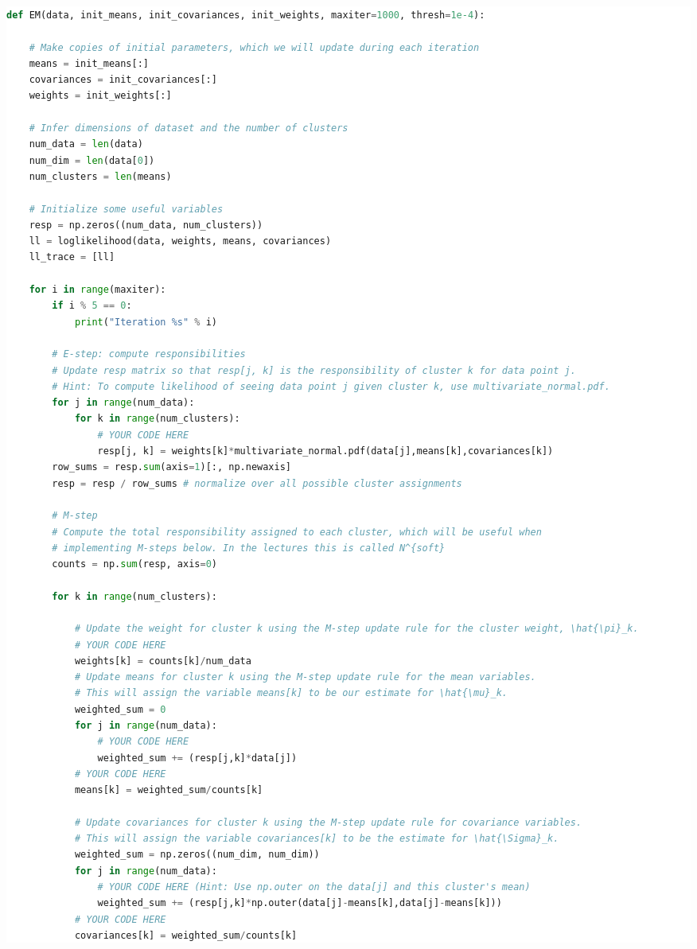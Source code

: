 
```python
def EM(data, init_means, init_covariances, init_weights, maxiter=1000, thresh=1e-4):
    
    # Make copies of initial parameters, which we will update during each iteration
    means = init_means[:]
    covariances = init_covariances[:]
    weights = init_weights[:]
    
    # Infer dimensions of dataset and the number of clusters
    num_data = len(data)
    num_dim = len(data[0])
    num_clusters = len(means)
    
    # Initialize some useful variables
    resp = np.zeros((num_data, num_clusters))
    ll = loglikelihood(data, weights, means, covariances)
    ll_trace = [ll]
    
    for i in range(maxiter):
        if i % 5 == 0:
            print("Iteration %s" % i)
        
        # E-step: compute responsibilities
        # Update resp matrix so that resp[j, k] is the responsibility of cluster k for data point j.
        # Hint: To compute likelihood of seeing data point j given cluster k, use multivariate_normal.pdf.
        for j in range(num_data):
            for k in range(num_clusters):
                # YOUR CODE HERE
                resp[j, k] = weights[k]*multivariate_normal.pdf(data[j],means[k],covariances[k])
        row_sums = resp.sum(axis=1)[:, np.newaxis]
        resp = resp / row_sums # normalize over all possible cluster assignments

        # M-step
        # Compute the total responsibility assigned to each cluster, which will be useful when 
        # implementing M-steps below. In the lectures this is called N^{soft}
        counts = np.sum(resp, axis=0)
        
        for k in range(num_clusters):
            
            # Update the weight for cluster k using the M-step update rule for the cluster weight, \hat{\pi}_k.
            # YOUR CODE HERE
            weights[k] = counts[k]/num_data
            # Update means for cluster k using the M-step update rule for the mean variables.
            # This will assign the variable means[k] to be our estimate for \hat{\mu}_k.
            weighted_sum = 0
            for j in range(num_data):
                # YOUR CODE HERE
                weighted_sum += (resp[j,k]*data[j])
            # YOUR CODE HERE
            means[k] = weighted_sum/counts[k]
            
            # Update covariances for cluster k using the M-step update rule for covariance variables.
            # This will assign the variable covariances[k] to be the estimate for \hat{\Sigma}_k.
            weighted_sum = np.zeros((num_dim, num_dim))
            for j in range(num_data):
                # YOUR CODE HERE (Hint: Use np.outer on the data[j] and this cluster's mean)
                weighted_sum += (resp[j,k]*np.outer(data[j]-means[k],data[j]-means[k]))
            # YOUR CODE HERE
            covariances[k] = weighted_sum/counts[k]
```